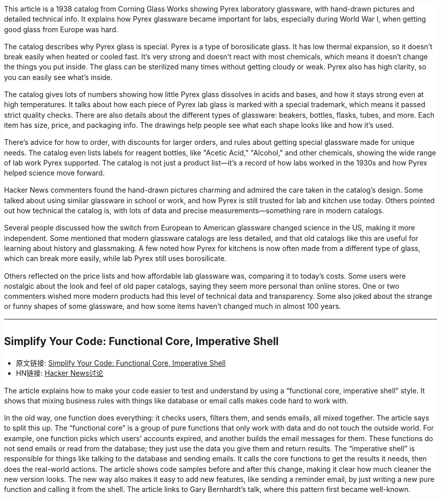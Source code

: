 This article is a 1938 catalog from Corning Glass Works showing Pyrex laboratory glassware, with hand-drawn pictures and detailed technical info. It explains how Pyrex glassware became important for labs, especially during World War I, when getting good glass from Europe was hard.

The catalog describes why Pyrex glass is special. Pyrex is a type of borosilicate glass. It has low thermal expansion, so it doesn’t break easily when heated or cooled fast. It’s very strong and doesn’t react with most chemicals, which means it doesn’t change the things you put inside. The glass can be sterilized many times without getting cloudy or weak. Pyrex also has high clarity, so you can easily see what’s inside.

The catalog gives lots of numbers showing how little Pyrex glass dissolves in acids and bases, and how it stays strong even at high temperatures. It talks about how each piece of Pyrex lab glass is marked with a special trademark, which means it passed strict quality checks. There are also details about the different types of glassware: beakers, bottles, flasks, tubes, and more. Each item has size, price, and packaging info. The drawings help people see what each shape looks like and how it’s used.

There’s advice for how to order, with discounts for larger orders, and rules about getting special glassware made for unique needs. The catalog even lists labels for reagent bottles, like "Acetic Acid," "Alcohol," and other chemicals, showing the wide range of lab work Pyrex supported. The catalog is not just a product list—it’s a record of how labs worked in the 1930s and how Pyrex helped science move forward.

Hacker News commenters found the hand-drawn pictures charming and admired the care taken in the catalog’s design. Some talked about using similar glassware in school or work, and how Pyrex is still trusted for lab and kitchen use today. Others pointed out how technical the catalog is, with lots of data and precise measurements—something rare in modern catalogs.

Several people discussed how the switch from European to American glassware changed science in the US, making it more independent. Some mentioned that modern glassware catalogs are less detailed, and that old catalogs like this are useful for learning about history and glassmaking. A few noted how Pyrex for kitchens is now often made from a different type of glass, which can break more easily, while lab Pyrex still uses borosilicate.

Others reflected on the price lists and how affordable lab glassware was, comparing it to today’s costs. Some users were nostalgic about the look and feel of old paper catalogs, saying they seem more personal than online stores. One or two commenters wished more modern products had this level of technical data and transparency. Some also joked about the strange or funny shapes of some glassware, and how some items haven’t changed much in almost 100 years.

---

## Simplify Your Code: Functional Core, Imperative Shell

- 原文链接: [Simplify Your Code: Functional Core, Imperative Shell](https://testing.googleblog.com/2025/10/simplify-your-code-functional-core.html)
- HN链接: [Hacker News讨论](https://news.ycombinator.com/item?id=45701901)

The article explains how to make your code easier to test and understand by using a “functional core, imperative shell” style. It shows that mixing business rules with things like database or email calls makes code hard to work with. 

In the old way, one function does everything: it checks users, filters them, and sends emails, all mixed together. The article says to split this up. The “functional core” is a group of pure functions that only work with data and do not touch the outside world. For example, one function picks which users’ accounts expired, and another builds the email messages for them. These functions do not send emails or read from the database; they just use the data you give them and return results. The “imperative shell” is responsible for things like talking to the database and sending emails. It calls the core functions to get the results it needs, then does the real-world actions. The article shows code samples before and after this change, making it clear how much cleaner the new version looks. The new way also makes it easy to add new features, like sending a reminder email, by just writing a new pure function and calling it from the shell. The article links to Gary Bernhardt’s talk, where this pattern first became well-known.
